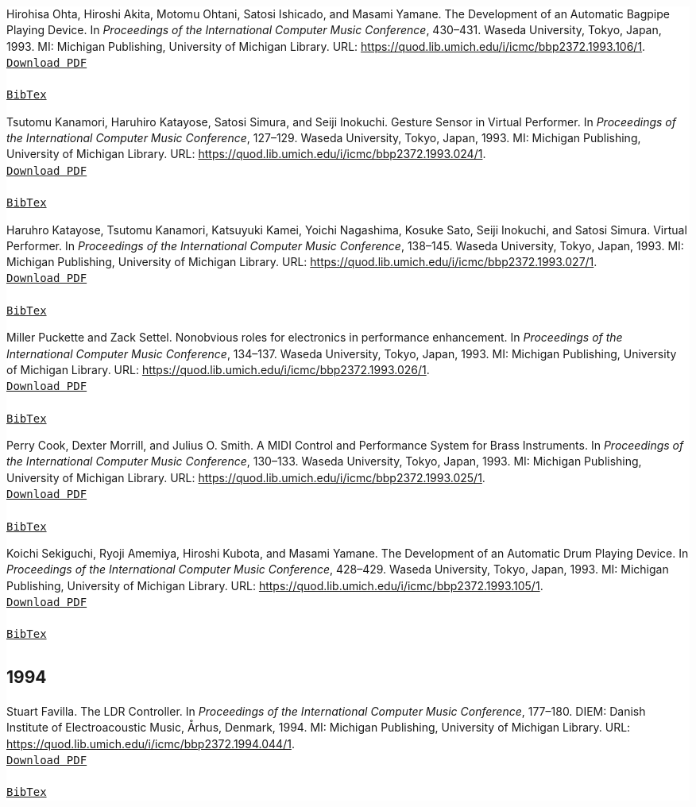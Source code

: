 Hirohisa Ohta, Hiroshi Akita, Motomu Ohtani, Satosi Ishicado, and Masami Yamane. <span class="bibtex-protected">The Development of an Automatic Bagpipe Playing Device</span>. In <em>Proceedings of the International Computer Music Conference</em>, 430&ndash;431. Waseda University, Tokyo, Japan, 1993. MI: Michigan Publishing, University of Michigan Library. URL: <a href="https://quod.lib.umich.edu/i/icmc/bbp2372.1993.106/1">https://quod.lib.umich.edu/i/icmc/bbp2372.1993.106/1</a>.
[<kbd><br>Download PDF<br></kbd>](https://quod.lib.umich.edu/i/icmc/bbp2372.1993.106/1) <nbsp>[<kbd><br>BibTex<br></kbd>](bib_files/1993/Ohta1993.bib)

Tsutomu Kanamori, Haruhiro Katayose, Satosi Simura, and Seiji Inokuchi. <span class="bibtex-protected">Gesture Sensor in Virtual Performer</span>. In <em>Proceedings of the International Computer Music Conference</em>, 127&ndash;129. Waseda University, Tokyo, Japan, 1993. MI: Michigan Publishing, University of Michigan Library. URL: <a href="https://quod.lib.umich.edu/i/icmc/bbp2372.1993.024/1">https://quod.lib.umich.edu/i/icmc/bbp2372.1993.024/1</a>.
[<kbd><br>Download PDF<br></kbd>](https://quod.lib.umich.edu/i/icmc/bbp2372.1993.024/1) <nbsp>[<kbd><br>BibTex<br></kbd>](bib_files/1993/Kanamori1993.bib)

Haruhro Katayose, Tsutomu Kanamori, Katsuyuki Kamei, Yoichi Nagashima, Kosuke Sato, Seiji Inokuchi, and Satosi Simura. <span class="bibtex-protected">Virtual Performer</span>. In <em>Proceedings of the International Computer Music Conference</em>, 138&ndash;145. Waseda University, Tokyo, Japan, 1993. MI: Michigan Publishing, University of Michigan Library. URL: <a href="https://quod.lib.umich.edu/i/icmc/bbp2372.1993.027/1">https://quod.lib.umich.edu/i/icmc/bbp2372.1993.027/1</a>.
[<kbd><br>Download PDF<br></kbd>](https://quod.lib.umich.edu/i/icmc/bbp2372.1993.027/1) <nbsp>[<kbd><br>BibTex<br></kbd>](bib_files/1993/Katayose1993.bib)

Miller Puckette and Zack Settel. <span class="bibtex-protected">Nonobvious roles for electronics in performance enhancement</span>. In <em>Proceedings of the International Computer Music Conference</em>, 134&ndash;137. Waseda University, Tokyo, Japan, 1993. MI: Michigan Publishing, University of Michigan Library. URL: <a href="https://quod.lib.umich.edu/i/icmc/bbp2372.1993.026/1">https://quod.lib.umich.edu/i/icmc/bbp2372.1993.026/1</a>.
[<kbd><br>Download PDF<br></kbd>](https://quod.lib.umich.edu/i/icmc/bbp2372.1993.026/1) <nbsp>[<kbd><br>BibTex<br></kbd>](bib_files/1993/Puckette1993.bib)

Perry Cook, Dexter Morrill, and Julius&nbsp;O. Smith. <span class="bibtex-protected">A MIDI Control and Performance System for Brass Instruments</span>. In <em>Proceedings of the International Computer Music Conference</em>, 130&ndash;133. Waseda University, Tokyo, Japan, 1993. MI: Michigan Publishing, University of Michigan Library. URL: <a href="https://quod.lib.umich.edu/i/icmc/bbp2372.1993.025/1">https://quod.lib.umich.edu/i/icmc/bbp2372.1993.025/1</a>.
[<kbd><br>Download PDF<br></kbd>](https://quod.lib.umich.edu/i/icmc/bbp2372.1993.025/1) <nbsp>[<kbd><br>BibTex<br></kbd>](bib_files/1993/Cook1993.bib)

Koichi Sekiguchi, Ryoji Amemiya, Hiroshi Kubota, and Masami Yamane. <span class="bibtex-protected">The Development of an Automatic Drum Playing Device</span>. In <em>Proceedings of the International Computer Music Conference</em>, 428&ndash;429. Waseda University, Tokyo, Japan, 1993. MI: Michigan Publishing, University of Michigan Library. URL: <a href="https://quod.lib.umich.edu/i/icmc/bbp2372.1993.105/1">https://quod.lib.umich.edu/i/icmc/bbp2372.1993.105/1</a>.
[<kbd><br>Download PDF<br></kbd>](https://quod.lib.umich.edu/i/icmc/bbp2372.1993.105/1) <nbsp>[<kbd><br>BibTex<br></kbd>](bib_files/1993/Sekiguchi1993.bib)

## 1994

Stuart Favilla. <span class="bibtex-protected">The LDR Controller</span>. In <em>Proceedings of the International Computer Music Conference</em>, 177&ndash;180. DIEM: Danish Institute of Electroacoustic Music, Århus, Denmark, 1994. MI: Michigan Publishing, University of Michigan Library. URL: <a href="https://quod.lib.umich.edu/i/icmc/bbp2372.1994.044/1">https://quod.lib.umich.edu/i/icmc/bbp2372.1994.044/1</a>.
[<kbd><br>Download PDF<br></kbd>](https://quod.lib.umich.edu/i/icmc/bbp2372.1994.044/1) <nbsp>[<kbd><br>BibTex<br></kbd>](bib_files/1994/Favilla1994b.bib)
